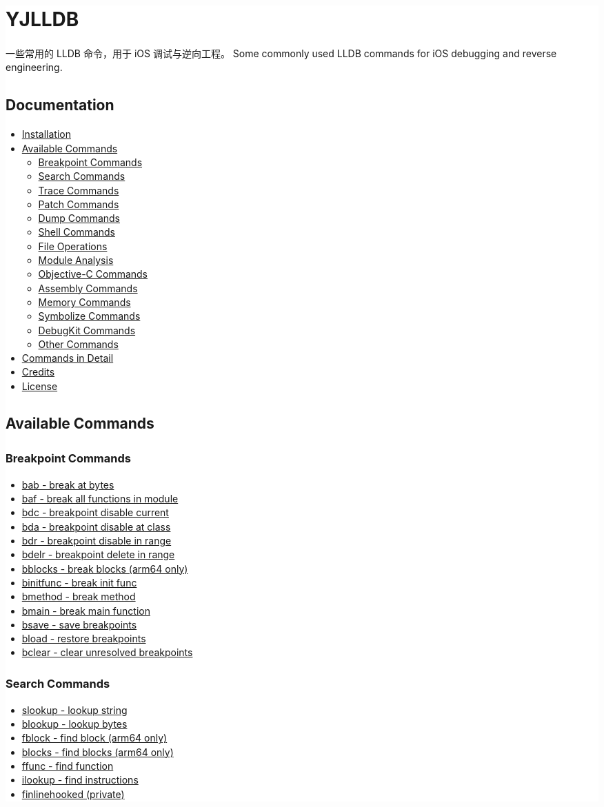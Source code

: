 # YJLLDB

一些常用的 LLDB 命令，用于 iOS 调试与逆向工程。
Some commonly used LLDB commands for iOS debugging and reverse engineering.

## Documentation

- [Installation](#installation)
- [Available Commands](##-available-commands)
  - [Breakpoint Commands](#breakpoint-commands)
  - [Search Commands](#search-commands)
  - [Trace Commands](#trace-commands)
  - [Patch Commands](#patch-commands)
  - [Dump Commands](#dump-commands)
  - [Shell Commands](#shell-commands)
  - [File Operations](#file-operations)
  - [Module Analysis](#module-analysis)
  - [Objective-C Commands](#objective-c-commands)
  - [Assembly Commands](#assembly-commands)
  - [Memory Commands](#memory-commands)
  - [Symbolize Commands](#symbolize-commands)
  - [DebugKit Commands](#debugkit-commands)
  - [Other Commands](#other-commands)
- [Commands in Detail](#commands-in-detail)
- [Credits](#credits)
- [License](#license)

## Available Commands

### Breakpoint Commands
- [bab - break at bytes](#bab---break-at-bytes)
- [baf - break all functions in module](#baf---break-all-functions-in-module)
- [bdc - breakpoint disable current](#bdc---breakpoint-disable-current)
- [bda - breakpoint disable at class](#bda---breakpoint-disable-at-class)
- [bdr - breakpoint disable in range](#bdr--breakpoint-disable-in-range)
- [bdelr - breakpoint delete in range](#bdelr---breakpoint-delete-in-range)
- [bblocks - break blocks (arm64 only)](#bblocks---break-blocks-arm64-only)
- [binitfunc - break init func](#binitfunc---break-init-func)
- [bmethod - break method](#bmethod---break-method)
- [bmain - break main function](#bmain---break-main-function)
- [bsave - save breakpoints](#bsave---save-breakpoints)
- [bload - restore breakpoints](#bload---restore-breakpoints)
- [bclear - clear unresolved breakpoints](#bclear---clear-unresolved-breakpoints)

### Search Commands
- [slookup - lookup string](#slookup---lookup-string)
- [blookup - lookup bytes](#blookup---lookup-bytes)
- [fblock - find block (arm64 only)](#fblock---find-block-arm64-only)
- [blocks - find blocks (arm64 only)](#blocks---find-blocks-arm64-only)
- [ffunc - find function](#ffunc---find-function)
- [ilookup - find instructions](#ilookup---find-instructions)
- [finlinehooked (private)](#finlinehooked-private)
